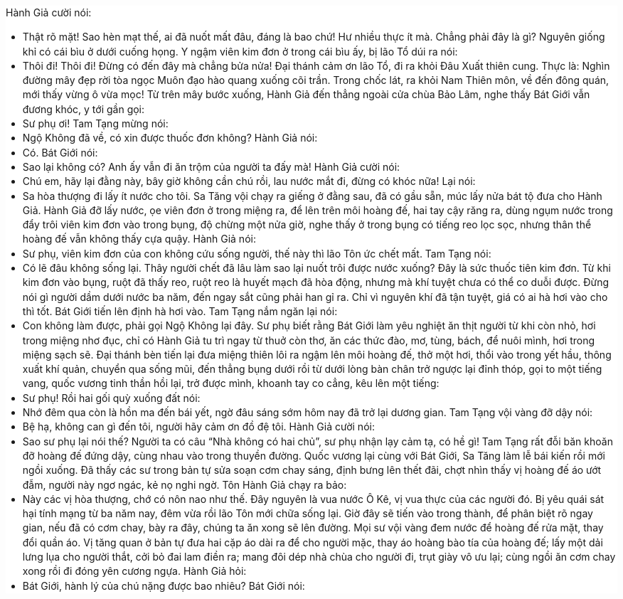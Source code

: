Hành Giả cười nói:
- Thật rõ mặt! Sao hèn mạt thế, ai đã nuốt mất đâu, đáng là bao chứ! Hư nhiều thực ít mà. Chẳng phải đây là gì?
Nguyên giống khỉ có cái bìu ở dưới cuống họng. Y ngậm viên kim đơn ở trong cái bìu ấy, bị lão Tổ dúi ra nói:
- Thôi đi! Thôi đi! Đừng có đến đây mà chẳng bửa nửa!
Đại thánh cảm ơn lão Tổ, đi ra khỏi Đâu Xuất thiên cung.
Thực là:
Nghìn đường mây đẹp rời tòa ngọc
Muôn đạo hào quang xuống cõi trần.
Trong chốc lát, ra khỏi Nam Thiên môn, về đến đông quán, mới thấy vừng ô vừa mọc! Từ trên mây bước xuống, Hành Giả đến thẳng ngoài cửa chùa Bảo Lâm, nghe thấy Bát Giới vẫn đương khóc, y tới gần gọi:
- Sư phụ ơi!
Tam Tạng mừng nói:
- Ngộ Không đã về, có xin được thuốc đơn không?
Hành Giả nói:
- Có.
Bát Giới nói:
- Sao lại không có? Anh ấy vẫn đi ăn trộm của người ta đấy mà!
Hành Giả cười nói:
- Chú em, hãy lại đằng này, bây giờ không cần chú rồi, lau nước mắt đi, đừng có khóc nữa!
Lại nói:
- Sa hòa thượng đi lấy ít nước cho tôi.
Sa Tăng vội chạy ra giếng ở đằng sau, đã có gầu sẵn, múc lấy nửa bát tộ đưa cho Hành Giả. Hành Giả đỡ lấy nước, ọe viên đơn ở trong miệng ra, để lên trên môi hoàng đế, hai tay cậy răng ra, dùng ngụm nước trong đẩy trôi viên kim đơn vào trong bụng, độ chừng một nửa giờ, nghe thấy ở trong bụng có tiếng reo lọc sọc, nhưng thân thể hoàng đế vẫn không thấy cựa quậy.
Hành Giả nói:
- Sư phụ, viên kim đơn của con không cứu sống người, thế này thì lão Tôn ức chết mất.
Tam Tạng nói:
- Có lẽ đâu không sống lại. Thây người chết đã lâu làm sao lại nuốt trôi được nước xuống? Đây là sức thuốc tiên kim đơn. Từ khi kim đơn vào bụng, ruột đã thấy reo, ruột reo là huyết mạch đã hòa động, nhưng mà khí tuyệt chưa có thể co duỗi được. Đừng nói gì người dầm dưới nước ba năm, đến ngay sắt cũng phải han gỉ ra. Chỉ vì nguyên khí đã tận tuyệt, giá có ai hà hơi vào cho thì tốt.
Bát Giới tiến lên định hà hơi vào. Tam Tạng nắm ngăn lại nói:
- Con không làm được, phải gọi Ngộ Không lại đây.
Sư phụ biết rằng Bát Giới làm yêu nghiệt ăn thịt người từ khi còn nhỏ, hơi trong miệng nhơ đục, chỉ có Hành Giả tu trì ngay từ thuở còn thơ, ăn các thức đào, mơ, tùng, bách, để nuôi mình, hơi trong miệng sạch sẽ. Đại thánh bèn tiến lại đưa miệng thiên lôi ra ngậm lên môi hoàng đế, thở một hơi, thổi vào trong yết hầu, thông xuất khí quản, chuyển qua sống mũi, đến thẳng bụng dưới rồi từ dưới lòng bàn chân trở ngược lại đỉnh thóp, gọi to một tiếng vang, quốc vương tinh thần hồi lại, trở được mình, khoanh tay co cẳng, kêu lên một tiếng:
- Sư phụ!
Rồi hai gối quỳ xuống đất nói:
- Nhớ đêm qua còn là hồn ma đến bái yết, ngờ đâu sáng sớm hôm nay đã trở lại dương gian.
Tam Tạng vội vàng đỡ dậy nói:
- Bệ hạ, không can gì đến tôi, người hãy cảm ơn đồ đệ tôi.
Hành Giả cười nói:
- Sao sư phụ lại nói thế? Người ta có câu “Nhà không có hai chủ”, sư phụ nhận lạy cảm tạ, có hề gì!
Tam Tạng rất đỗi băn khoăn đỡ hoàng đế đứng dậy, cùng nhau vào trong thuyền đường. Quốc vương lại cùng với Bát Giới, Sa Tăng làm lễ bái kiến rồi mới ngồi xuống. Đã thấy các sư trong bản tự sửa soạn cơm chay sáng, định bưng lên thết đãi, chợt nhìn thấy vị hoàng đế áo ướt đẫm, người này ngơ ngác, kẻ nọ nghi ngờ. Tôn Hành Giả chạy ra bảo:
- Này các vị hòa thượng, chớ có nôn nao như thế. Đây nguyên là vua nước Ô Kê, vị vua thực của các người đó. Bị yêu quái sát hại tính mạng từ ba năm nay, đêm vừa rồi lão Tôn mới chữa sống lại. Giờ đây sẽ tiến vào trong thành, để phân biệt rõ ngay gian, nếu đã có cơm chay, bày ra đây, chúng ta ăn xong sẽ lên đường.
Mọi sư vội vàng đem nước để hoàng đế rửa mặt, thay đổi quần áo. Vị tăng quan ở bản tự đưa hai cặp áo dài ra để cho người mặc, thay áo hoàng bào tía của hoàng đế; lấy một dải lưng lụa cho người thắt, cởi bỏ đai lam điền ra; mang đôi dép nhà chùa cho người đi, trụt giày vô ưu lại; cùng ngồi ăn cơm chay xong rồi đi đóng yên cương ngựa.
Hành Giả hỏi:
- Bát Giới, hành lý của chú nặng được bao nhiêu?
Bát Giới nói: